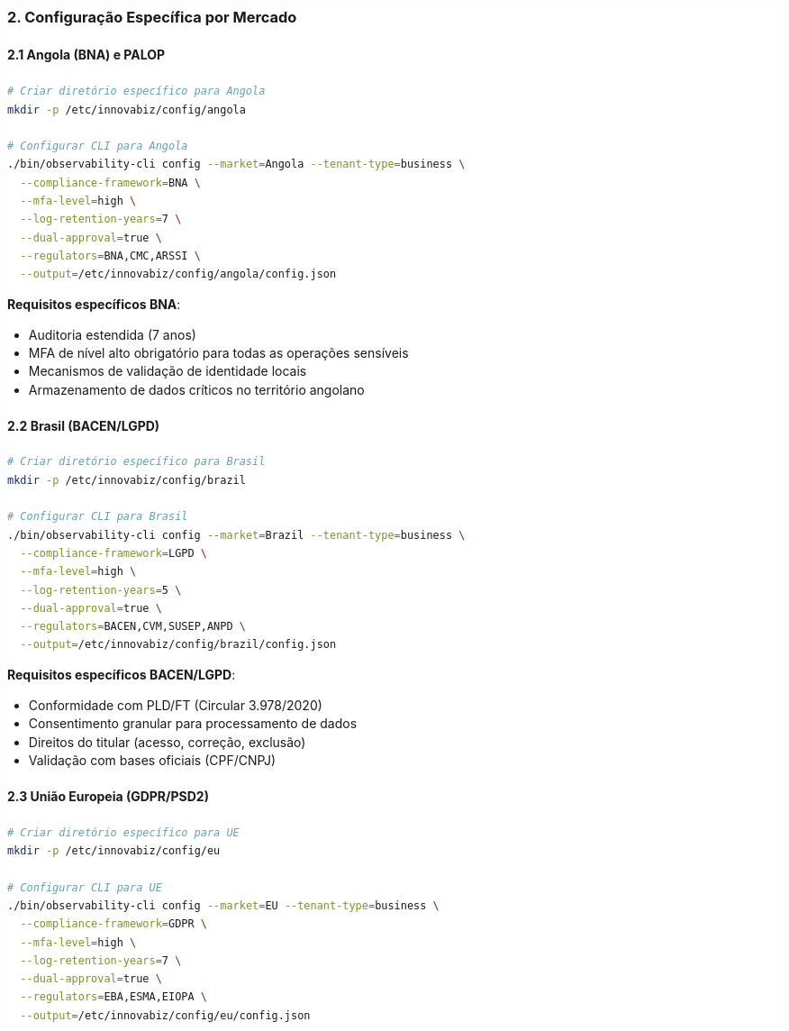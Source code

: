 ### 2. Configuração Específica por Mercado

#### 2.1 Angola (BNA) e PALOP

```bash
# Criar diretório específico para Angola
mkdir -p /etc/innovabiz/config/angola

# Configurar CLI para Angola
./bin/observability-cli config --market=Angola --tenant-type=business \
  --compliance-framework=BNA \
  --mfa-level=high \
  --log-retention-years=7 \
  --dual-approval=true \
  --regulators=BNA,CMC,ARSSI \
  --output=/etc/innovabiz/config/angola/config.json
```

**Requisitos específicos BNA**:
- Auditoria estendida (7 anos)
- MFA de nível alto obrigatório para todas as operações sensíveis
- Mecanismos de validação de identidade locais
- Armazenamento de dados críticos no território angolano

#### 2.2 Brasil (BACEN/LGPD)

```bash
# Criar diretório específico para Brasil
mkdir -p /etc/innovabiz/config/brazil

# Configurar CLI para Brasil
./bin/observability-cli config --market=Brazil --tenant-type=business \
  --compliance-framework=LGPD \
  --mfa-level=high \
  --log-retention-years=5 \
  --dual-approval=true \
  --regulators=BACEN,CVM,SUSEP,ANPD \
  --output=/etc/innovabiz/config/brazil/config.json
```

**Requisitos específicos BACEN/LGPD**:
- Conformidade com PLD/FT (Circular 3.978/2020)
- Consentimento granular para processamento de dados
- Direitos do titular (acesso, correção, exclusão)
- Validação com bases oficiais (CPF/CNPJ)

#### 2.3 União Europeia (GDPR/PSD2)

```bash
# Criar diretório específico para UE
mkdir -p /etc/innovabiz/config/eu

# Configurar CLI para UE
./bin/observability-cli config --market=EU --tenant-type=business \
  --compliance-framework=GDPR \
  --mfa-level=high \
  --log-retention-years=7 \
  --dual-approval=true \
  --regulators=EBA,ESMA,EIOPA \
  --output=/etc/innovabiz/config/eu/config.json
```
